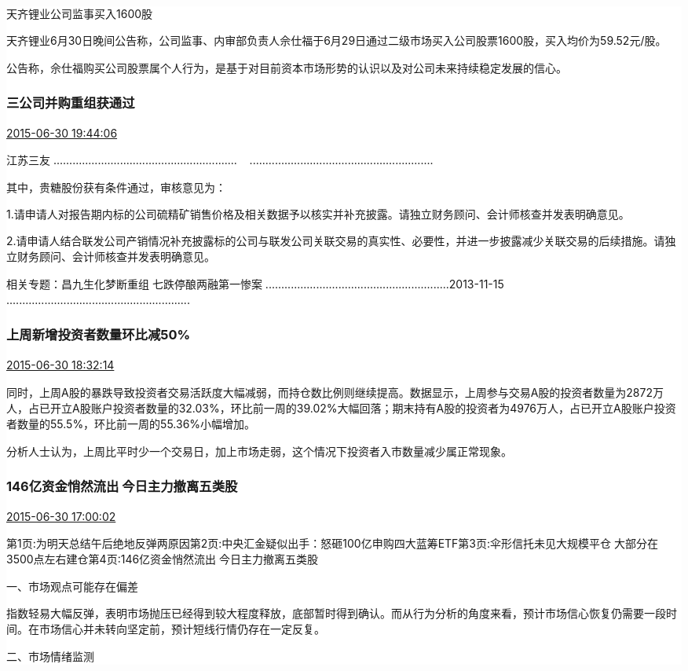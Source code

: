 天齐锂业公司监事买入1600股
                                                                                 
天齐锂业6月30日晚间公告称，公司监事、内审部负责人佘仕福于6月29日通过二级市场买入公司股票1600股，买入均价为59.52元/股。
                                                                                 
公告称，佘仕福购买公司股票属个人行为，是基于对目前资本市场形势的认识以及对公司未来持续稳定发展的信心。
                                                                                 

    

 

 
### 三公司并购重组获通过
[2015-06-30 19:44:06](http://stock.stockstar.com/SS2015063000002797.shtml)
 

                                                                                 

                                                                                 
江苏三友 ..........................................................    ..........................................................
                                                                                 
其中，贵糖股份获有条件通过，审核意见为：
                                                                                 
1.请申请人对报告期内标的公司硫精矿销售价格及相关数据予以核实并补充披露。请独立财务顾问、会计师核查并发表明确意见。
                                                                                 
2.请申请人结合联发公司产销情况补充披露标的公司与联发公司关联交易的真实性、必要性，并进一步披露减少关联交易的后续措施。请独立财务顾问、会计师核查并发表明确意见。
                                                                                 

    

                                                                                 

                                                                                 
相关专题：昌九生化梦断重组 七跌停酿两融第一惨案 ..........................................................2013-11-15 ..........................................................
 

 
### 上周新增投资者数量环比减50%
[2015-06-30 18:32:14](http://stock.stockstar.com/SS2015063000002667.shtml)
 

                                                                                 

                                                                                 
同时，上周A股的暴跌导致投资者交易活跃度大幅减弱，而持仓数比例则继续提高。数据显示，上周参与交易A股的投资者数量为2872万人，占已开立A股账户投资者数量的32.03%，环比前一周的39.02%大幅回落；期末持有A股的投资者为4976万人，占已开立A股账户投资者数量的55.5%，环比前一周的55.36%小幅增加。
                                                                                 
分析人士认为，上周比平时少一个交易日，加上市场走弱，这个情况下投资者入市数量减少属正常现象。
                                                                                 

    

 

 
### 146亿资金悄然流出 今日主力撤离五类股
[2015-06-30 17:00:02](http://stock.stockstar.com/FB2015063000002398.shtml)
 
第1页:为明天总结午后绝地反弹两原因第2页:中央汇金疑似出手：怒砸100亿申购四大蓝筹ETF第3页:伞形信托未见大规模平仓 大部分在3500点左右建仓第4页:146亿资金悄然流出 今日主力撤离五类股
                                                                                 

                                                                                 

                                                                                 
一、市场观点可能存在偏差
                                                                                 
指数轻易大幅反弹，表明市场抛压已经得到较大程度释放，底部暂时得到确认。而从行为分析的角度来看，预计市场信心恢复仍需要一段时间。在市场信心并未转向坚定前，预计短线行情仍存在一定反复。
                                                                                 
二、市场情绪监测
                                                                                 